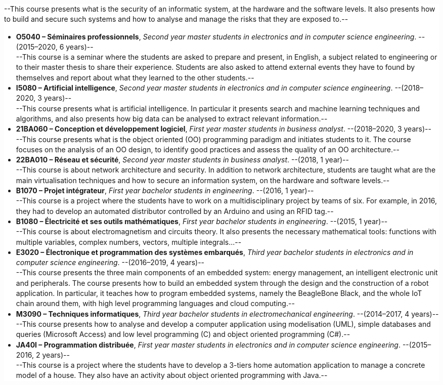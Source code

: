--This course presents what is the security of an informatic system, at the hardware and the software levels. It also presents how to build and secure such systems and how to analyse and manage the risks that they are exposed to.--
- **O5040 – Séminaires professionnels**, _Second year master students in electronics and in computer science engineering_. --(2015–2020, 6 years)--  
--This course is a seminar where the students are asked to prepare and present, in English, a subject related to engineering or to their master thesis to share their experience. Students are also asked to attend external events they have to found by themselves and report about what they learned to the other students.--
- **I5080 – Artificial intelligence**, _Second year master students in electronics and in computer science engineering_. --(2018–2020, 3 years)--  
--This course presents what is artificial intelligence. In particular it presents search and machine learning techniques and algorithms, and also presents how big data can be analysed to extract relevant information.--
- **21BA060 – Conception et développement logiciel**, _First year master students in business analyst_. --(2018–2020, 3 years)--  
--This course presents what is the object oriented (OO) programming paradigm and initiates students to it. The course focuses on the analysis of an OO design, to identify good practices and assess the quality of an OO architecture.--
- **22BA010 – Réseau et sécurité**, _Second year master students in business analyst_. --(2018, 1 year)--  
--This course is about network architecture and security. In addition to network architecture, students are taught what are the main virtualisation techniques and how to secure an information system, on the hardware and software levels.--
- **B1070 – Projet intégrateur**, _First year bachelor students in engineering_. --(2016, 1 year)--  
--This course is a project where the students have to work on a multidisciplinary project by teams of six. For example, in 2016, they had to develop an automated distributor controlled by an Arduino and using an RFID tag.--
- **B1080 – Électricité et ses outils mathématiques**, _First year bachelor students in engineering_. --(2015, 1 year)--  
--This course is about electromagnetism and circuits theory. It also presents the necessary mathematical tools: functions with multiple variables, complex numbers, vectors, multiple integrals...--
- **E3020 – Électronique et programmation des systèmes embarqués**, _Third year bachelor students in electronics and in computer science engineering_. --(2016–2019, 4 years)--  
--This course presents the three main components of an embedded system: energy management, an intelligent electronic unit and peripherals. The course presents how to build an embedded system through the design and the construction of a robot application. In particular, it teaches how to program embedded systems, namely the BeagleBone Black, and the whole IoT chain around them, with high level programming languages and cloud computing.--
- **M3090 – Techniques informatiques**, _Third year bachelor students in electromechanical engineering_. --(2014–2017, 4 years)--  
--This course presents how to analyse and develop a computer application using modelisation (UML), simple databases and queries (Microsoft Access) and low level programming (C) and object oriented programming (C#).--
- **JA40I – Programmation distribuée**, _First year master students in electronics and in computer science engineering_. --(2015–2016, 2 years)--  
--This course is a project where the students have to develop a 3-tiers home automation application to manage a concrete model of a house. They also have an activity about object oriented programming with Java.--
